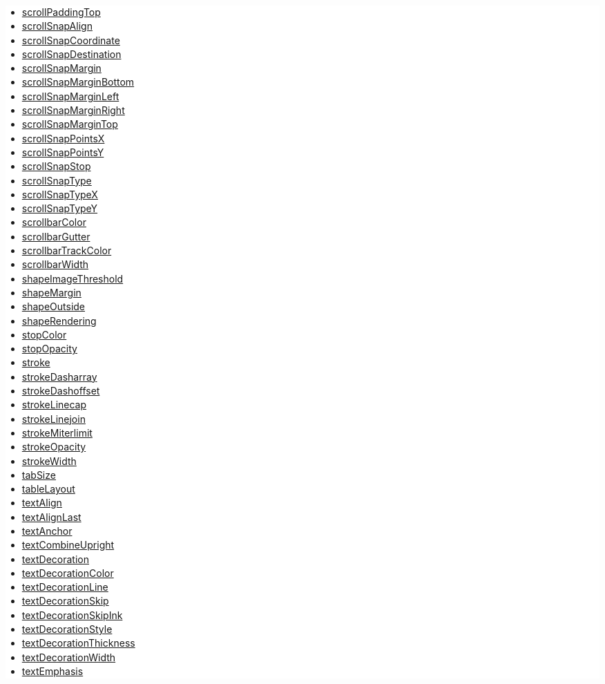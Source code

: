 - [scrollPaddingTop](components_GraphEditor_DataEditor._internal_.CSSObject.md#scrollpaddingtop)
- [scrollSnapAlign](components_GraphEditor_DataEditor._internal_.CSSObject.md#scrollsnapalign)
- [scrollSnapCoordinate](components_GraphEditor_DataEditor._internal_.CSSObject.md#scrollsnapcoordinate)
- [scrollSnapDestination](components_GraphEditor_DataEditor._internal_.CSSObject.md#scrollsnapdestination)
- [scrollSnapMargin](components_GraphEditor_DataEditor._internal_.CSSObject.md#scrollsnapmargin)
- [scrollSnapMarginBottom](components_GraphEditor_DataEditor._internal_.CSSObject.md#scrollsnapmarginbottom)
- [scrollSnapMarginLeft](components_GraphEditor_DataEditor._internal_.CSSObject.md#scrollsnapmarginleft)
- [scrollSnapMarginRight](components_GraphEditor_DataEditor._internal_.CSSObject.md#scrollsnapmarginright)
- [scrollSnapMarginTop](components_GraphEditor_DataEditor._internal_.CSSObject.md#scrollsnapmargintop)
- [scrollSnapPointsX](components_GraphEditor_DataEditor._internal_.CSSObject.md#scrollsnappointsx)
- [scrollSnapPointsY](components_GraphEditor_DataEditor._internal_.CSSObject.md#scrollsnappointsy)
- [scrollSnapStop](components_GraphEditor_DataEditor._internal_.CSSObject.md#scrollsnapstop)
- [scrollSnapType](components_GraphEditor_DataEditor._internal_.CSSObject.md#scrollsnaptype)
- [scrollSnapTypeX](components_GraphEditor_DataEditor._internal_.CSSObject.md#scrollsnaptypex)
- [scrollSnapTypeY](components_GraphEditor_DataEditor._internal_.CSSObject.md#scrollsnaptypey)
- [scrollbarColor](components_GraphEditor_DataEditor._internal_.CSSObject.md#scrollbarcolor)
- [scrollbarGutter](components_GraphEditor_DataEditor._internal_.CSSObject.md#scrollbargutter)
- [scrollbarTrackColor](components_GraphEditor_DataEditor._internal_.CSSObject.md#scrollbartrackcolor)
- [scrollbarWidth](components_GraphEditor_DataEditor._internal_.CSSObject.md#scrollbarwidth)
- [shapeImageThreshold](components_GraphEditor_DataEditor._internal_.CSSObject.md#shapeimagethreshold)
- [shapeMargin](components_GraphEditor_DataEditor._internal_.CSSObject.md#shapemargin)
- [shapeOutside](components_GraphEditor_DataEditor._internal_.CSSObject.md#shapeoutside)
- [shapeRendering](components_GraphEditor_DataEditor._internal_.CSSObject.md#shaperendering)
- [stopColor](components_GraphEditor_DataEditor._internal_.CSSObject.md#stopcolor)
- [stopOpacity](components_GraphEditor_DataEditor._internal_.CSSObject.md#stopopacity)
- [stroke](components_GraphEditor_DataEditor._internal_.CSSObject.md#stroke)
- [strokeDasharray](components_GraphEditor_DataEditor._internal_.CSSObject.md#strokedasharray)
- [strokeDashoffset](components_GraphEditor_DataEditor._internal_.CSSObject.md#strokedashoffset)
- [strokeLinecap](components_GraphEditor_DataEditor._internal_.CSSObject.md#strokelinecap)
- [strokeLinejoin](components_GraphEditor_DataEditor._internal_.CSSObject.md#strokelinejoin)
- [strokeMiterlimit](components_GraphEditor_DataEditor._internal_.CSSObject.md#strokemiterlimit)
- [strokeOpacity](components_GraphEditor_DataEditor._internal_.CSSObject.md#strokeopacity)
- [strokeWidth](components_GraphEditor_DataEditor._internal_.CSSObject.md#strokewidth)
- [tabSize](components_GraphEditor_DataEditor._internal_.CSSObject.md#tabsize)
- [tableLayout](components_GraphEditor_DataEditor._internal_.CSSObject.md#tablelayout)
- [textAlign](components_GraphEditor_DataEditor._internal_.CSSObject.md#textalign)
- [textAlignLast](components_GraphEditor_DataEditor._internal_.CSSObject.md#textalignlast)
- [textAnchor](components_GraphEditor_DataEditor._internal_.CSSObject.md#textanchor)
- [textCombineUpright](components_GraphEditor_DataEditor._internal_.CSSObject.md#textcombineupright)
- [textDecoration](components_GraphEditor_DataEditor._internal_.CSSObject.md#textdecoration)
- [textDecorationColor](components_GraphEditor_DataEditor._internal_.CSSObject.md#textdecorationcolor)
- [textDecorationLine](components_GraphEditor_DataEditor._internal_.CSSObject.md#textdecorationline)
- [textDecorationSkip](components_GraphEditor_DataEditor._internal_.CSSObject.md#textdecorationskip)
- [textDecorationSkipInk](components_GraphEditor_DataEditor._internal_.CSSObject.md#textdecorationskipink)
- [textDecorationStyle](components_GraphEditor_DataEditor._internal_.CSSObject.md#textdecorationstyle)
- [textDecorationThickness](components_GraphEditor_DataEditor._internal_.CSSObject.md#textdecorationthickness)
- [textDecorationWidth](components_GraphEditor_DataEditor._internal_.CSSObject.md#textdecorationwidth)
- [textEmphasis](components_GraphEditor_DataEditor._internal_.CSSObject.md#textemphasis)